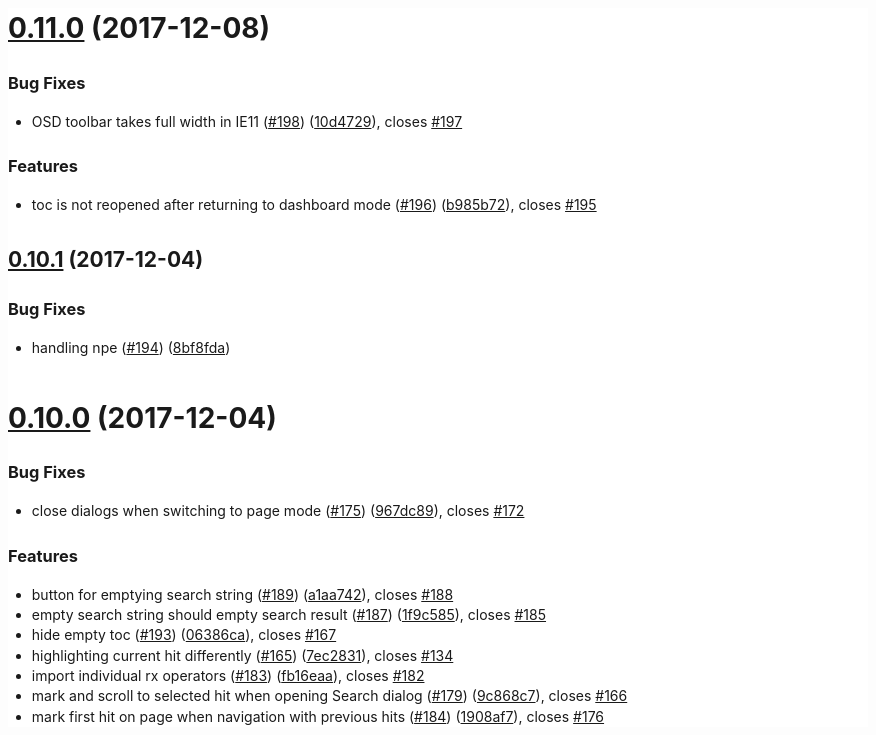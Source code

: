 <a name="0.11.0"></a>

# [0.11.0](https://github.com/NationalLibraryOfNorway/ngx-mime/compare/v0.10.1...v0.11.0) (2017-12-08)

### Bug Fixes

- OSD toolbar takes full width in IE11 ([#198](https://github.com/NationalLibraryOfNorway/ngx-mime/issues/198)) ([10d4729](https://github.com/NationalLibraryOfNorway/ngx-mime/commit/10d4729)), closes [#197](https://github.com/NationalLibraryOfNorway/ngx-mime/issues/197)

### Features

- toc is not reopened after returning to dashboard mode ([#196](https://github.com/NationalLibraryOfNorway/ngx-mime/issues/196)) ([b985b72](https://github.com/NationalLibraryOfNorway/ngx-mime/commit/b985b72)), closes [#195](https://github.com/NationalLibraryOfNorway/ngx-mime/issues/195)

<a name="0.10.1"></a>

## [0.10.1](https://github.com/NationalLibraryOfNorway/ngx-mime/compare/v0.10.0...v0.10.1) (2017-12-04)

### Bug Fixes

- handling npe ([#194](https://github.com/NationalLibraryOfNorway/ngx-mime/issues/194)) ([8bf8fda](https://github.com/NationalLibraryOfNorway/ngx-mime/commit/8bf8fda))

<a name="0.10.0"></a>

# [0.10.0](https://github.com/NationalLibraryOfNorway/ngx-mime/compare/v0.9.0...v0.10.0) (2017-12-04)

### Bug Fixes

- close dialogs when switching to page mode ([#175](https://github.com/NationalLibraryOfNorway/ngx-mime/issues/175)) ([967dc89](https://github.com/NationalLibraryOfNorway/ngx-mime/commit/967dc89)), closes [#172](https://github.com/NationalLibraryOfNorway/ngx-mime/issues/172)

### Features

- button for emptying search string ([#189](https://github.com/NationalLibraryOfNorway/ngx-mime/issues/189)) ([a1aa742](https://github.com/NationalLibraryOfNorway/ngx-mime/commit/a1aa742)), closes [#188](https://github.com/NationalLibraryOfNorway/ngx-mime/issues/188)
- empty search string should empty search result ([#187](https://github.com/NationalLibraryOfNorway/ngx-mime/issues/187)) ([1f9c585](https://github.com/NationalLibraryOfNorway/ngx-mime/commit/1f9c585)), closes [#185](https://github.com/NationalLibraryOfNorway/ngx-mime/issues/185)
- hide empty toc ([#193](https://github.com/NationalLibraryOfNorway/ngx-mime/issues/193)) ([06386ca](https://github.com/NationalLibraryOfNorway/ngx-mime/commit/06386ca)), closes [#167](https://github.com/NationalLibraryOfNorway/ngx-mime/issues/167)
- highlighting current hit differently ([#165](https://github.com/NationalLibraryOfNorway/ngx-mime/issues/165)) ([7ec2831](https://github.com/NationalLibraryOfNorway/ngx-mime/commit/7ec2831)), closes [#134](https://github.com/NationalLibraryOfNorway/ngx-mime/issues/134)
- import individual rx operators ([#183](https://github.com/NationalLibraryOfNorway/ngx-mime/issues/183)) ([fb16eaa](https://github.com/NationalLibraryOfNorway/ngx-mime/commit/fb16eaa)), closes [#182](https://github.com/NationalLibraryOfNorway/ngx-mime/issues/182)
- mark and scroll to selected hit when opening Search dialog ([#179](https://github.com/NationalLibraryOfNorway/ngx-mime/issues/179)) ([9c868c7](https://github.com/NationalLibraryOfNorway/ngx-mime/commit/9c868c7)), closes [#166](https://github.com/NationalLibraryOfNorway/ngx-mime/issues/166)
- mark first hit on page when navigation with previous hits ([#184](https://github.com/NationalLibraryOfNorway/ngx-mime/issues/184)) ([1908af7](https://github.com/NationalLibraryOfNorway/ngx-mime/commit/1908af7)), closes [#176](https://github.com/NationalLibraryOfNorway/ngx-mime/issues/176)